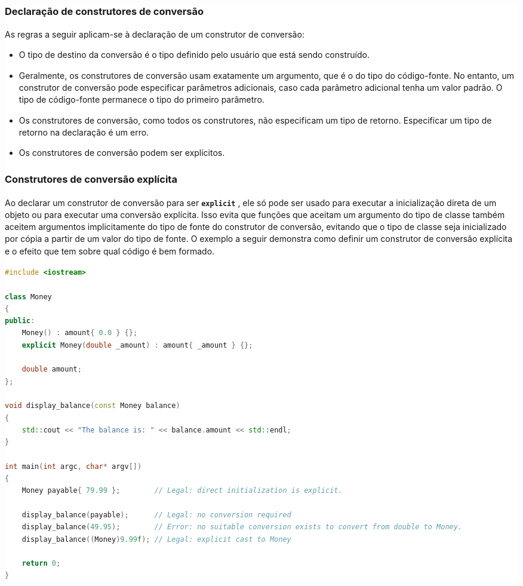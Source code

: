 ### <a name="declaring-conversion-constructors"></a>Declaração de construtores de conversão

As regras a seguir aplicam-se à declaração de um construtor de conversão:

- O tipo de destino da conversão é o tipo definido pelo usuário que está sendo construído.

- Geralmente, os construtores de conversão usam exatamente um argumento, que é o do tipo do código-fonte. No entanto, um construtor de conversão pode especificar parâmetros adicionais, caso cada parâmetro adicional tenha um valor padrão. O tipo de código-fonte permanece o tipo do primeiro parâmetro.

- Os construtores de conversão, como todos os construtores, não especificam um tipo de retorno. Especificar um tipo de retorno na declaração é um erro.

- Os construtores de conversão podem ser explícitos.

### <a name="explicit-conversion-constructors"></a>Construtores de conversão explícita

Ao declarar um construtor de conversão para ser **`explicit`** , ele só pode ser usado para executar a inicialização direta de um objeto ou para executar uma conversão explícita. Isso evita que funções que aceitam um argumento do tipo de classe também aceitem argumentos implicitamente do tipo de fonte do construtor de conversão, evitando que o tipo de classe seja inicializado por cópia a partir de um valor do tipo de fonte. O exemplo a seguir demonstra como definir um construtor de conversão explícita e o efeito que tem sobre qual código é bem formado.

```cpp
#include <iostream>

class Money
{
public:
    Money() : amount{ 0.0 } {};
    explicit Money(double _amount) : amount{ _amount } {};

    double amount;
};

void display_balance(const Money balance)
{
    std::cout << "The balance is: " << balance.amount << std::endl;
}

int main(int argc, char* argv[])
{
    Money payable{ 79.99 };        // Legal: direct initialization is explicit.

    display_balance(payable);      // Legal: no conversion required
    display_balance(49.95);        // Error: no suitable conversion exists to convert from double to Money.
    display_balance((Money)9.99f); // Legal: explicit cast to Money

    return 0;
}
```
